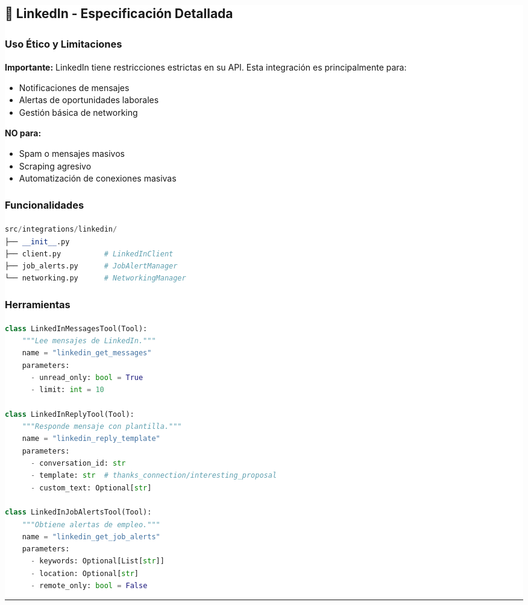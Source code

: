 
## 💼 LinkedIn - Especificación Detallada

### Uso Ético y Limitaciones

**Importante:** LinkedIn tiene restricciones estrictas en su API. Esta integración es principalmente para:
- Notificaciones de mensajes
- Alertas de oportunidades laborales
- Gestión básica de networking

**NO para:**
- Spam o mensajes masivos
- Scraping agresivo
- Automatización de conexiones masivas

### Funcionalidades

```python
src/integrations/linkedin/
├── __init__.py
├── client.py          # LinkedInClient
├── job_alerts.py      # JobAlertManager
└── networking.py      # NetworkingManager
```

### Herramientas

```python
class LinkedInMessagesTool(Tool):
    """Lee mensajes de LinkedIn."""
    name = "linkedin_get_messages"
    parameters:
      - unread_only: bool = True
      - limit: int = 10

class LinkedInReplyTool(Tool):
    """Responde mensaje con plantilla."""
    name = "linkedin_reply_template"
    parameters:
      - conversation_id: str
      - template: str  # thanks_connection/interesting_proposal
      - custom_text: Optional[str]

class LinkedInJobAlertsTool(Tool):
    """Obtiene alertas de empleo."""
    name = "linkedin_get_job_alerts"
    parameters:
      - keywords: Optional[List[str]]
      - location: Optional[str]
      - remote_only: bool = False
```

---